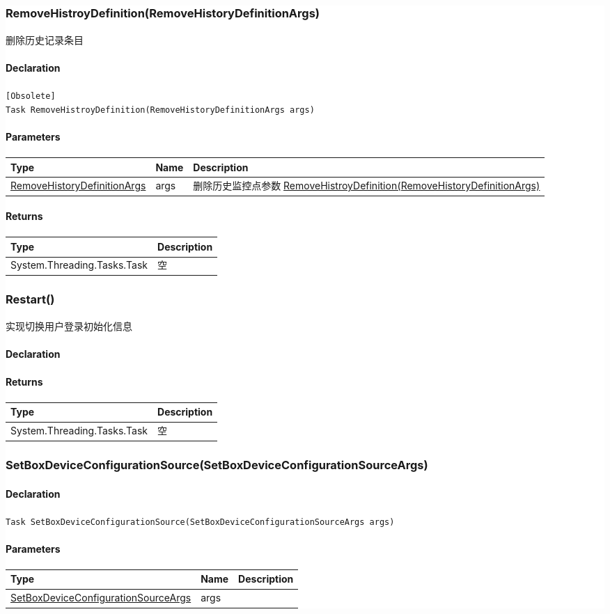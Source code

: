 ### RemoveHistroyDefinition\(RemoveHistoryDefinitionArgs\) <a id="FBoxClientDriver_Contract_IFBoxClientManager_RemoveHistroyDefinition_FBoxClientDriver_Contract_RemoveHistoryDefinitionArgs_"></a>

删除历史记录条目

#### Declaration

```text
[Obsolete]
Task RemoveHistroyDefinition(RemoveHistoryDefinitionArgs args)
```

#### Parameters

| Type | Name | Description |
| :--- | :--- | :--- |
| [RemoveHistoryDefinitionArgs](https://docs.flexem.net/fbox/zh-cn/sdk/FBoxClientDriver.Contract.RemoveHistoryDefinitionArgs.html) | args | 删除历史监控点参数 [RemoveHistroyDefinition\(RemoveHistoryDefinitionArgs\)]() |

#### Returns

| Type | Description |
| :--- | :--- |
| System.Threading.Tasks.Task | 空 |

### Restart\(\) <a id="FBoxClientDriver_Contract_IFBoxClientManager_Restart"></a>

实现切换用户登录初始化信息

#### Declaration

#### Returns

| Type | Description |
| :--- | :--- |
| System.Threading.Tasks.Task | 空 |

### SetBoxDeviceConfigurationSource\(SetBoxDeviceConfigurationSourceArgs\) <a id="FBoxClientDriver_Contract_IFBoxClientManager_SetBoxDeviceConfigurationSource_FBoxClientDriver_Contract_SetBoxDeviceConfigurationSourceArgs_"></a>

#### Declaration

```text
Task SetBoxDeviceConfigurationSource(SetBoxDeviceConfigurationSourceArgs args)
```

#### Parameters

| Type | Name | Description |
| :--- | :--- | :--- |
| [SetBoxDeviceConfigurationSourceArgs](https://docs.flexem.net/fbox/zh-cn/sdk/FBoxClientDriver.Contract.SetBoxDeviceConfigurationSourceArgs.html) | args |  |
